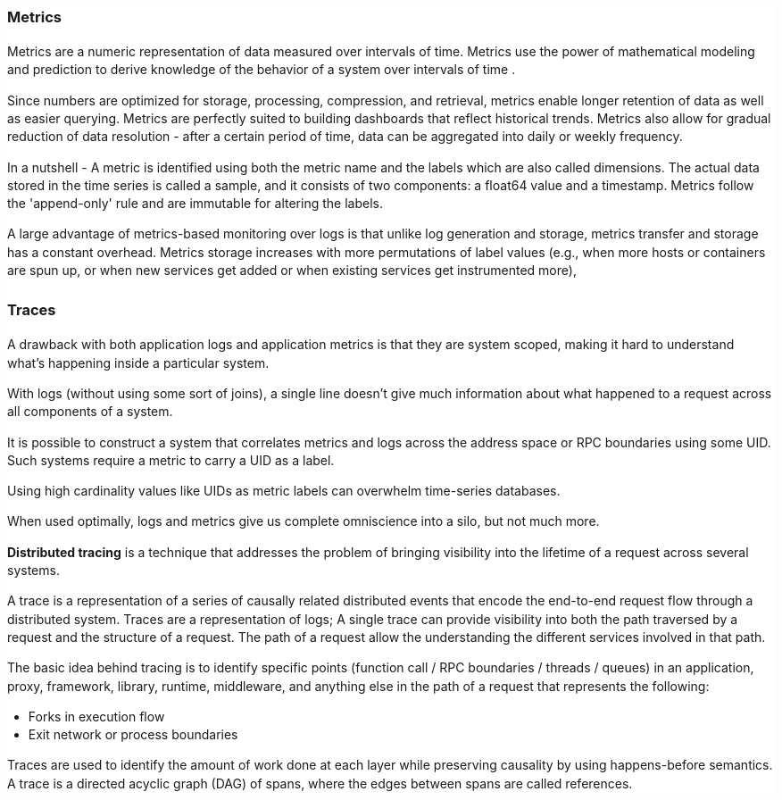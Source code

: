 
### Metrics

Metrics are a numeric representation of data measured over intervals of time. Metrics use the power of mathematical modeling and prediction to derive knowledge of the behavior of a system over intervals of time .

Since numbers are optimized for storage, processing, compression, and retrieval, metrics enable longer retention of data as well as easier querying. Metrics are perfectly suited to building dashboards that reflect historical trends.
Metrics also allow for gradual reduction of data resolution -  after a certain period of time, data can be aggregated into daily or weekly frequency.

In a nutshell - A metric is identified using both the metric name and the labels which are also called dimensions.  The actual data stored in the time series is called a sample, and it consists of two components: a float64 value and a timestamp.
Metrics follow the 'append-only' rule and are immutable for altering the labels.

A large advantage of metrics-based monitoring over logs is that unlike log generation and storage, metrics transfer and storage has a constant overhead.
Metrics storage increases with more permutations of label values (e.g., when more hosts or containers are spun up, or when new services get added or when existing services get instrumented more),

### Traces

A drawback with both application logs and application metrics is that they are system scoped, making it hard to understand what’s happening inside a particular system.

With logs (without using some sort of joins), a single line doesn’t give much information about what happened to a request across all components of a system.

It is possible to construct a system that correlates metrics and logs across the address space or RPC boundaries using some UID. Such systems require a metric to carry a UID as a label.

Using high cardinality values like UIDs as metric labels can overwhelm time-series databases.


When used optimally, logs and metrics give us complete omniscience into a silo, but not much more.

**Distributed tracing** is a technique that addresses the problem of bringing visibility into the lifetime of a request across several systems.

A trace is a representation of a series of causally related distributed events that encode the end-to-end request flow through a distributed system.
Traces are a representation of logs; A single trace can provide visibility into both the path traversed by a request and the structure of a request. The path of a request allow the understanding the different services involved in that path.

The basic idea behind tracing is to identify specific points (function call / RPC boundaries / threads / queues) in an application, proxy, framework, library, runtime, middleware, and anything else in the path of a request that represents the following:

- Forks in execution flow
- Exit network or process boundaries

Traces are used to identify the amount of work done at each layer while preserving causality by using happens-before semantics. A trace is a directed acyclic graph (DAG) of spans, where the edges between spans are called references.
